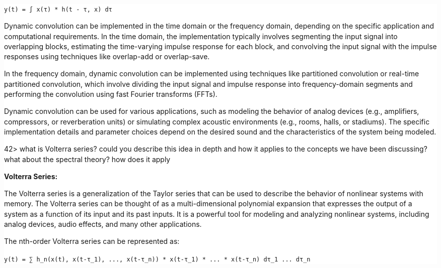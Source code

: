 ```
y(t) = ∫ x(τ) * h(t - τ, x) dτ
```

Dynamic convolution can be implemented in the time
domain or the frequency domain, depending on the
specific application and computational
requirements. In the time domain, the
implementation typically involves segmenting the
input signal into overlapping blocks, estimating
the time-varying impulse response for each block,
and convolving the input signal with the impulse
responses using techniques like overlap-add or
overlap-save.

In the frequency domain, dynamic convolution can
be implemented using techniques like partitioned
convolution or real-time partitioned convolution,
which involve dividing the input signal and
impulse response into frequency-domain segments
and performing the convolution using fast Fourier
transforms (FFTs).

Dynamic convolution can be used for various
applications, such as modeling the behavior of
analog devices (e.g., amplifiers, compressors, or
reverberation units) or simulating complex
acoustic environments (e.g., rooms, halls, or
stadiums). The specific implementation details and
parameter choices depend on the desired sound and
the characteristics of the system being modeled.

42> what is Volterra series? could you describe
this idea in depth and how it applies to the
concepts we have been discussing? what about the
spectral theory? how does it apply

**Volterra Series:**

The Volterra series is a generalization of the
Taylor series that can be used to describe the
behavior of nonlinear systems with memory. The
Volterra series can be thought of as
a multi-dimensional polynomial expansion that
expresses the output of a system as a function of
its input and its past inputs. It is a powerful
tool for modeling and analyzing nonlinear systems,
including analog devices, audio effects, and many
other applications.

The nth-order Volterra series can be represented
as:

```
y(t) = ∑ h_n(x(t), x(t-τ_1), ..., x(t-τ_n)) * x(t-τ_1) * ... * x(t-τ_n) dτ_1 ... dτ_n
```

